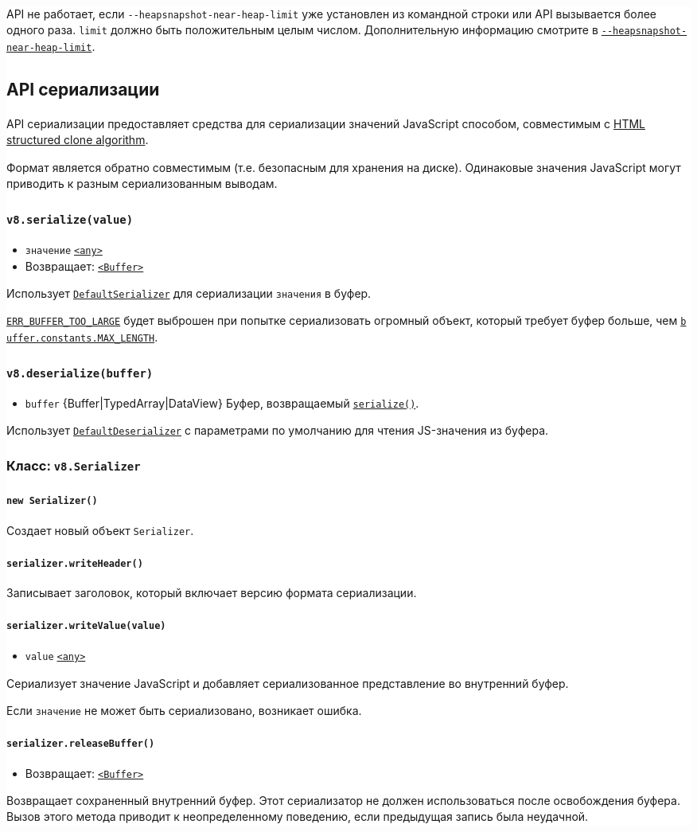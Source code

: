 API не работает, если `--heapsnapshot-near-heap-limit` уже установлен из командной строки или API вызывается более одного раза. `limit` должно быть положительным целым числом. Дополнительную информацию смотрите в [`--heapsnapshot-near-heap-limit`](cli.md#--heapsnapshot-near-heap-limitmax_count).

## API сериализации

API сериализации предоставляет средства для сериализации значений JavaScript способом, совместимым с [HTML structured clone algorithm](https://developer.mozilla.org/en-US/docs/Web/API/Web_Workers_API/Structured_clone_algorithm).

Формат является обратно совместимым (т.е. безопасным для хранения на диске). Одинаковые значения JavaScript могут приводить к разным сериализованным выводам.

### `v8.serialize(value)`

-   `значение` [`<any>`](https://developer.mozilla.org/docs/Web/JavaScript/Data_structures#Data_types)
-   Возвращает: [`<Buffer>`](buffer.md#buffer)

Использует [`DefaultSerializer`](#class-v8defaultserializer) для сериализации `значения` в буфер.

[`ERR_BUFFER_TOO_LARGE`](errors.md#err_buffer_too_large) будет выброшен при попытке сериализовать огромный объект, который требует буфер больше, чем [`buffer.constants.MAX_LENGTH`](buffer.md#bufferconstantsmax_length).

### `v8.deserialize(buffer)`

-   `buffer` {Buffer|TypedArray|DataView} Буфер, возвращаемый [`serialize()`](#v8serializevalue).

Использует [`DefaultDeserializer`](#class-v8defaultdeserializer) с параметрами по умолчанию для чтения JS-значения из буфера.

### Класс: `v8.Serializer`

#### `new Serializer()`

Создает новый объект `Serializer`.

#### `serializer.writeHeader()`

Записывает заголовок, который включает версию формата сериализации.

#### `serializer.writeValue(value)`

-   `value` [`<any>`](https://developer.mozilla.org/docs/Web/JavaScript/Data_structures#Data_types)

Сериализует значение JavaScript и добавляет сериализованное представление во внутренний буфер.

Если `значение` не может быть сериализовано, возникает ошибка.

#### `serializer.releaseBuffer()`

-   Возвращает: [`<Buffer>`](buffer.md#buffer)

Возвращает сохраненный внутренний буфер. Этот сериализатор не должен использоваться после освобождения буфера. Вызов этого метода приводит к неопределенному поведению, если предыдущая запись была неудачной.
